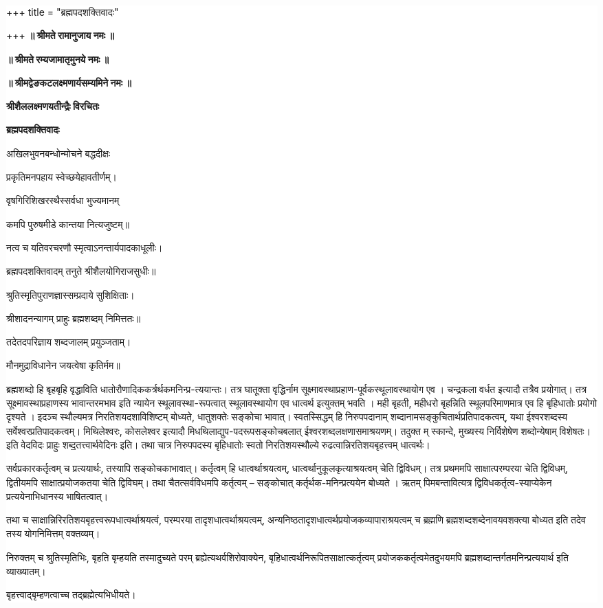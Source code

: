 +++
title = "ब्रह्मपदशक्तिवादः"

+++
**॥ श्रीमते रामानुजाय नमः ॥**

**॥ श्रीमते रम्यजामातृमुनये नमः ॥**

**॥ श्रीमद्वेङकटलक्ष्मणार्यसम्यमिने नमः ॥**

**श्रीशैललक्ष्मणयतीन्द्रैः विरचितः**

**ब्रह्मपदशक्तिवादः**

अखिलभुवनबन्धोन्मोचने बद्धदीक्षः

प्रकृतिमनपहाय स्वेच्छयेहावतीर्णम्‌।

वृषगिरिशिखरस्थैस्सर्वधा भुज्यमानम्‌

कमपि पुरुषमीडे कान्तया नित्यजुष्टम्‌॥

नत्व च यतिवरचरणौ स्मृत्वाऽनन्तार्यपादकाधूलीः।

ब्रह्मपदशक्तिवादम्‌ तनुते श्रीशैलयोगिराजसुधीः॥

श्रुतिस्मृतिपुराणज्ञास्सम्प्रदाये सुशिक्षिताः।

श्रीशादनन्यागम्‌ प्राहुः ब्रह्मशब्दम्‌ निमित्ततः॥

तदेतदपरिज्ञाय शब्दजालम्‌ प्रयुञ्जताम्‌।

मौनमुद्राविधानेन जयत्वेषा कृतिर्मम॥

ब्रह्मशब्दो हि बृहबृहि वृद्धाविति धातोरौणादिककर्त्रर्थकमनिन्प्र-त्ययान्तः। तत्र घातूक्ता वृद्धिर्नाम सूक्ष्मावस्थाप्रहाण-पूर्वकस्थूलावस्थायोग एव । चन्द्रकला वर्धत इत्यादौ तत्रैव प्रयोगात्‌। तत्र सूक्ष्मावस्थाप्रहाणस्य भावान्तरमभाव इति न्यायेन स्थूलावस्था-रूपत्वात्‌ स्थूलावस्थायोग एव धात्वर्थ इत्युक्तम्‌ भवति । मही बृहती, महीधरो बृहन्निति स्थूलपरिमाणमात्र एव हि बृहिधातोः प्रयोगो दृश्यते । इदञ्च स्थौल्यमत्र निरतिशयदशाविशिष्टम्‌ बोध्यते, धातुशक्तेः सङ्कोचा भावात्‌। स्वतस्सिद्धम्‌ हि निरुपपदानाम्‌ शब्दानामसङ्कुचितार्थप्रतिपादकत्वम्‌, यथा ईश्वरशब्दस्य सर्वेश्वरप्रतिपादकत्वम्‌। मिथिलेश्वरः, कोसलेश्वर इत्यादौ मिधथिलाद्युप-पदरूपसङ्कोचबलात्‌ ईश्वरशब्दलक्षणासमाश्रयणम्‌। तदुक्त म्‌ स्कान्दे, मुख्यस्य निर्विशेषेण शब्दोन्येषाम्‌ विशेषतः। इति वेदविदः प्राहुः शब्द॒तत्त्वार्थवेदिनः इति। तथा चात्र निरुपपदस्य बृहिधातोः स्वतो निरतिशयस्थौल्ये रुढत्वान्निरतिशयबृहत्त्वम्‌ धात्वर्थः।

सर्वप्रकारकर्तृत्वम्‌ च प्रत्ययार्थः, तस्यापि सङ्कोचकाभावात्‌। कर्तृत्वम्‌ हि धात्वर्थाश्रयत्वम्‌, धात्वर्थानुकूलकृत्याश्रयत्वम्‌ चेति द्विविधम्‌। तत्र प्रथममपि साक्षात्परम्परया चेति द्विविधम्‌, द्वितीयमपि साक्षात्प्रयोजकतया चेति द्विविघम्‌। तथा चैतत्सर्वविधमपि कर्तृत्वम्‌ – सङ्कोचात्‌ कर्तृर्थक-मनिन्प्रत्ययेन बोध्यते । ऋतम्‌ पिमबन्तावित्यत्र द्विविधकर्तृत्व-स्याप्येकेन प्रत्ययेनाभिधानस्य भाषितत्वात्‌।

तथा च साक्षान्निरिरतिशयबृहत्त्वरूपधात्वर्थाश्रयत्वं, परम्परया तादृशधात्वर्थाश्रयत्वम्‌, अन्यनिष्ठतादृशधात्वर्थप्रयोजकव्यापाराश्रयत्वम्‌ च ब्रह्मणि ब्रह्मशब्दशब्देनावयवशक्त्या बोध्यत इति तदेव तस्य योगनिमित्तम्‌ वक्तव्यम्‌।

निरुक्तम्‌ च श्रुतिस्मृतिभिः, बृहति बृम्हयति तस्मादुच्यते परम् ब्रह्येत्यथर्वशिरोवाक्येन, बृहिधात्वर्थनिरूपितसाक्षात्कर्तृत्वम् प्रयोजककर्तृत्वमेतदुभयमपि ब्रह्मशब्दान्तर्गतमनिन्प्रत्ययार्थ इति व्याख्यातम्‌।

बृहत्त्वाद्बृम्हणत्वाच्च तद्ब्रह्मेत्यभिधीयते।
